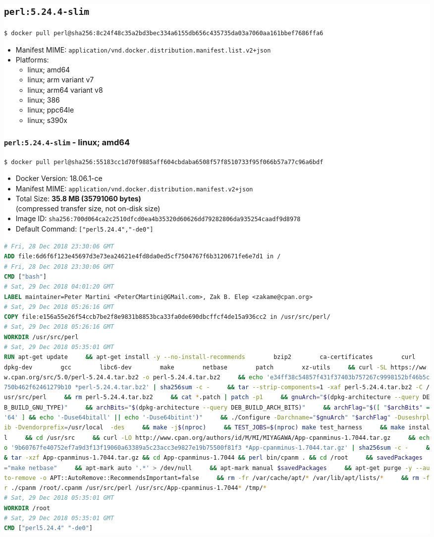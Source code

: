 ## `perl:5.24.4-slim`

```console
$ docker pull perl@sha256:8c24f48c35a2bd3bec334a6155db656c435735da03a7060aa161bbef7686ffa6
```

-	Manifest MIME: `application/vnd.docker.distribution.manifest.list.v2+json`
-	Platforms:
	-	linux; amd64
	-	linux; arm variant v7
	-	linux; arm64 variant v8
	-	linux; 386
	-	linux; ppc64le
	-	linux; s390x

### `perl:5.24.4-slim` - linux; amd64

```console
$ docker pull perl@sha256:55183cc1d70f9885aff604cbdaba6508f57f8510733f95f066b57a77c96a6bdf
```

-	Docker Version: 18.06.1-ce
-	Manifest MIME: `application/vnd.docker.distribution.manifest.v2+json`
-	Total Size: **35.8 MB (35791060 bytes)**  
	(compressed transfer size, not on-disk size)
-	Image ID: `sha256:700d064ca2c2510dfcd0ea4b35320d60626dd79282806da935254caadf9d8978`
-	Default Command: `["perl5.24.4","-de0"]`

```dockerfile
# Fri, 28 Dec 2018 23:30:06 GMT
ADD file:6d6f6f123e45697d3e73ea24621e4fd8da0ed5cf7504767f6b3120671fe6e7d1 in / 
# Fri, 28 Dec 2018 23:30:06 GMT
CMD ["bash"]
# Sat, 29 Dec 2018 04:01:20 GMT
LABEL maintainer=Peter Martini <PeterCMartini@GMail.com>, Zak B. Elep <zakame@cpan.org>
# Sat, 29 Dec 2018 05:26:16 GMT
COPY file:e156a55e26f54ccb7be2f8e9831b8853bca33fa0de690dbcffcf4de15a936cc2 in /usr/src/perl/ 
# Sat, 29 Dec 2018 05:26:16 GMT
WORKDIR /usr/src/perl
# Sat, 29 Dec 2018 05:35:01 GMT
RUN apt-get update     && apt-get install -y --no-install-recommends        bzip2        ca-certificates        curl        dpkg-dev        gcc        libc6-dev        make        netbase        patch        xz-utils     && curl -SL https://www.cpan.org/src/5.0/perl-5.24.4.tar.bz2 -o perl-5.24.4.tar.bz2     && echo 'e34ff38c54857f431f37403b757267c9998152bf46b5c750b462f62461279b10 *perl-5.24.4.tar.bz2' | sha256sum -c -     && tar --strip-components=1 -xaf perl-5.24.4.tar.bz2 -C /usr/src/perl     && rm perl-5.24.4.tar.bz2     && cat *.patch | patch -p1     && gnuArch="$(dpkg-architecture --query DEB_BUILD_GNU_TYPE)"     && archBits="$(dpkg-architecture --query DEB_BUILD_ARCH_BITS)"     && archFlag="$([ "$archBits" = '64' ] && echo '-Duse64bitall' || echo '-Duse64bitint')"     && ./Configure -Darchname="$gnuArch" "$archFlag" -Duseshrplib -Dvendorprefix=/usr/local  -des     && make -j$(nproc)     && TEST_JOBS=$(nproc) make test_harness     && make install     && cd /usr/src     && curl -LO http://www.cpan.org/authors/id/M/MI/MIYAGAWA/App-cpanminus-1.7044.tar.gz     && echo '9b60767fe40752ef7a9d3f13f19060a63389a5c23acc3e9827e19b75500f81f3 *App-cpanminus-1.7044.tar.gz' | sha256sum -c -     && tar -xzf App-cpanminus-1.7044.tar.gz && cd App-cpanminus-1.7044 && perl bin/cpanm . && cd /root     && savedPackages="make netbase"     && apt-mark auto '.*' > /dev/null     && apt-mark manual $savedPackages     && apt-get purge -y --auto-remove -o APT::AutoRemove::RecommendsImportant=false     && rm -fr /var/cache/apt/* /var/lib/apt/lists/*     && rm -fr ./cpanm /root/.cpanm /usr/src/perl /usr/src/App-cpanminus-1.7044* /tmp/*
# Sat, 29 Dec 2018 05:35:01 GMT
WORKDIR /root
# Sat, 29 Dec 2018 05:35:01 GMT
CMD ["perl5.24.4" "-de0"]
```
